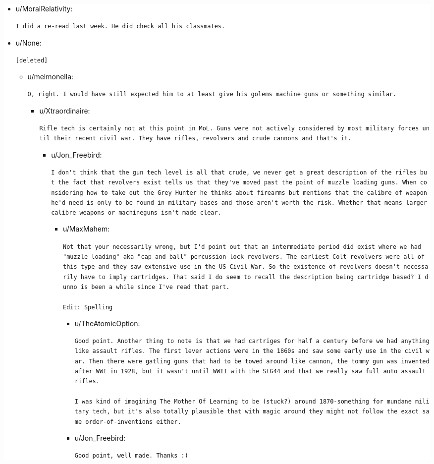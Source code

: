   - u/MoralRelativity:
    ```
    I did a re-read last week. He did check all his classmates.
    ```

- u/None:
  ```
  [deleted]
  ```

  - u/melmonella:
    ```
    O, right. I would have still expected him to at least give his golems machine guns or something similar.
    ```

    - u/Xtraordinaire:
      ```
      Rifle tech is certainly not at this point in MoL. Guns were not actively considered by most military forces until their recent civil war. They have rifles, revolvers and crude cannons and that's it.
      ```

      - u/Jon_Freebird:
        ```
        I don't think that the gun tech level is all that crude, we never get a great description of the rifles but the fact that revolvers exist tells us that they've moved past the point of muzzle loading guns. When considering how to take out the Grey Hunter he thinks about firearms but mentions that the calibre of weapon he'd need is only to be found in military bases and those aren't worth the risk. Whether that means larger calibre weapons or machineguns isn't made clear.
        ```

        - u/MaxMahem:
          ```
          Not that your necessarily wrong, but I'd point out that an intermediate period did exist where we had "muzzle loading" aka "cap and ball" percussion lock revolvers. The earliest Colt revolvers were all of this type and they saw extensive use in the US Civil War. So the existence of revolvers doesn't necessarily have to imply cartridges. That said I do seem to recall the description being cartridge based? I dunno is been a while since I've read that part.

          Edit: Spelling
          ```

          - u/TheAtomicOption:
            ```
            Good point. Another thing to note is that we had cartriges for half a century before we had anything like assault rifles. The first lever actions were in the 1860s and saw some early use in the civil war. Then there were gatling guns that had to be towed around like cannon, the tommy gun was invented after WWI in 1928, but it wasn't until WWII with the StG44 and that we really saw full auto assault rifles. 

            I was kind of imagining The Mother Of Learning to be (stuck?) around 1870-something for mundane military tech, but it's also totally plausible that with magic around they might not follow the exact same order-of-inventions either.
            ```

          - u/Jon_Freebird:
            ```
            Good point, well made. Thanks :)
            ```
